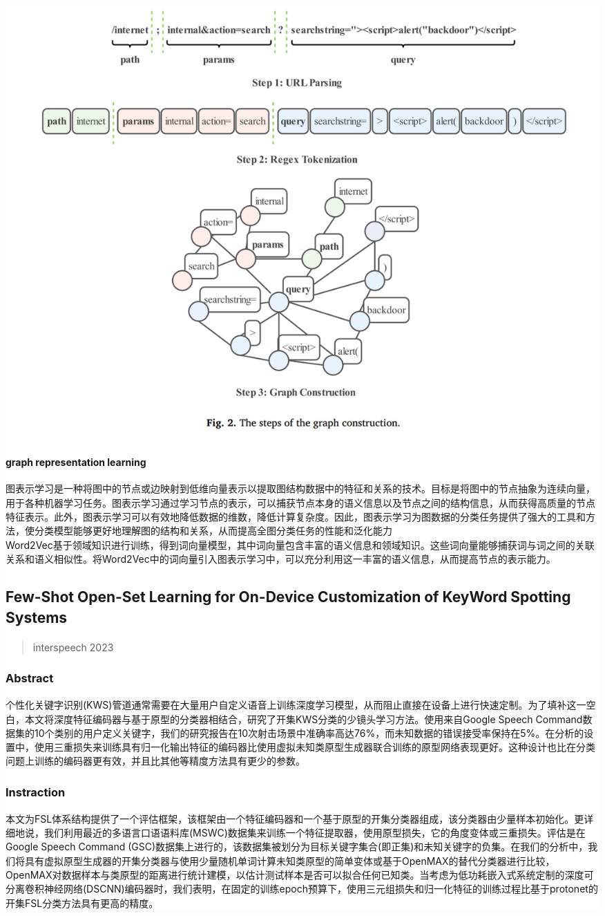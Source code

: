 ![](img/mk-2024-06-12-14-37-27.png)  

#### graph representation learning
图表示学习是一种将图中的节点或边映射到低维向量表示以提取图结构数据中的特征和关系的技术。目标是将图中的节点抽象为连续向量，用于各种机器学习任务。图表示学习通过学习节点的表示，可以捕获节点本身的语义信息以及节点之间的结构信息，从而获得高质量的节点特征表示。此外，图表示学习可以有效地降低数据的维数，降低计算复杂度。因此，图表示学习为图数据的分类任务提供了强大的工具和方法，使分类模型能够更好地理解图的结构和关系，从而提高全图分类任务的性能和泛化能力  
Word2Vec基于领域知识进行训练，得到词向量模型，其中词向量包含丰富的语义信息和领域知识。这些词向量能够捕获词与词之间的关联关系和语义相似性。将Word2Vec中的词向量引入图表示学习中，可以充分利用这一丰富的语义信息，从而提高节点的表示能力。

##  Few-Shot Open-Set Learning for On-Device Customization of KeyWord Spotting Systems  
>interspeech 2023
### Abstract  
个性化关键字识别(KWS)管道通常需要在大量用户自定义语音上训练深度学习模型，从而阻止直接在设备上进行快速定制。为了填补这一空白，本文将深度特征编码器与基于原型的分类器相结合，研究了开集KWS分类的少镜头学习方法。使用来自Google Speech Command数据集的10个类别的用户定义关键字，我们的研究报告在10次射击场景中准确率高达76%，而未知数据的错误接受率保持在5%。在分析的设置中，使用三重损失来训练具有归一化输出特征的编码器比使用虚拟未知类原型生成器联合训练的原型网络表现更好。这种设计也比在分类问题上训练的编码器更有效，并且比其他等精度方法具有更少的参数。  

### Instraction  
本文为FSL体系结构提供了一个评估框架，该框架由一个特征编码器和一个基于原型的开集分类器组成，该分类器由少量样本初始化。更详细地说，我们利用最近的多语言口语语料库(MSWC)数据集来训练一个特征提取器，使用原型损失，它的角度变体或三重损失。评估是在Google Speech Command (GSC)数据集上进行的，该数据集被划分为目标关键字集合(即正集)和未知关键字的负集。在我们的分析中，我们将具有虚拟原型生成器的开集分类器与使用少量随机单词计算未知类原型的简单变体或基于OpenMAX的替代分类器进行比较，OpenMAX对数据样本与类原型的距离进行统计建模，以估计测试样本是否可以拟合任何已知类。当考虑为低功耗嵌入式系统定制的深度可分离卷积神经网络(DSCNN)编码器时，我们表明，在固定的训练epoch预算下，使用三元组损失和归一化特征的训练过程比基于protonet的开集FSL分类方法具有更高的精度。  
